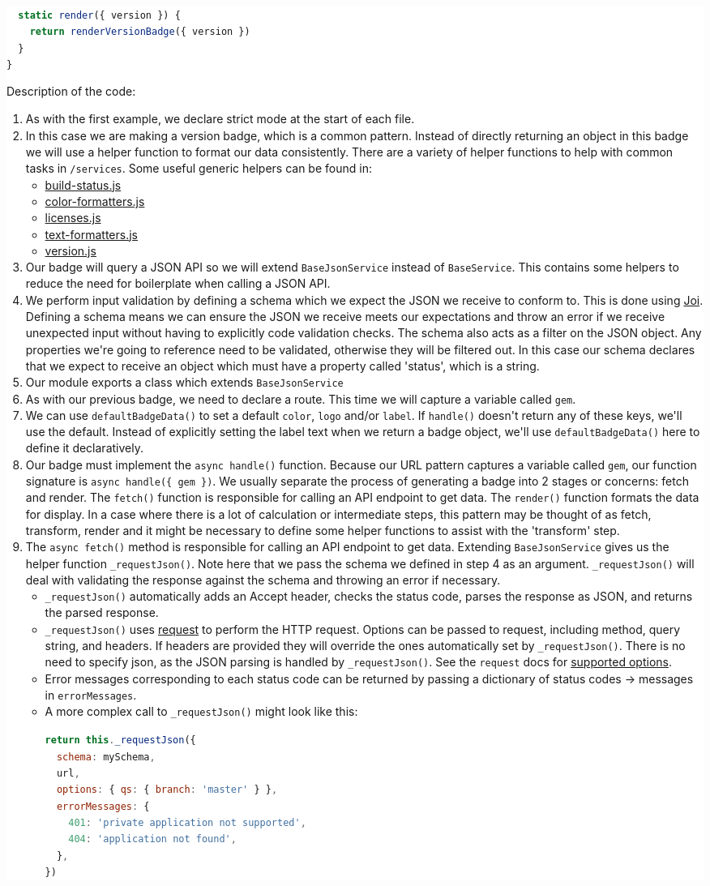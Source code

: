 ```js
  static render({ version }) {
    return renderVersionBadge({ version })
  }
}
```

Description of the code:

1. As with the first example, we declare strict mode at the start of each file.
2. In this case we are making a version badge, which is a common pattern. Instead of directly returning an object in this badge we will use a helper function to format our data consistently. There are a variety of helper functions to help with common tasks in `/services`. Some useful generic helpers can be found in:
   - [build-status.js](https://github.com/badges/shields/blob/master/services/build-status.js)
   - [color-formatters.js](https://github.com/badges/shields/blob/master/services/color-formatters.js)
   - [licenses.js](https://github.com/badges/shields/blob/master/services/licenses.js)
   - [text-formatters.js](https://github.com/badges/shields/blob/master/services/text-formatters.js)
   - [version.js](https://github.com/badges/shields/blob/master/services/version.js)
3. Our badge will query a JSON API so we will extend `BaseJsonService` instead of `BaseService`. This contains some helpers to reduce the need for boilerplate when calling a JSON API.
4. We perform input validation by defining a schema which we expect the JSON we receive to conform to. This is done using [Joi](https://github.com/hapijs/joi). Defining a schema means we can ensure the JSON we receive meets our expectations and throw an error if we receive unexpected input without having to explicitly code validation checks. The schema also acts as a filter on the JSON object. Any properties we're going to reference need to be validated, otherwise they will be filtered out. In this case our schema declares that we expect to receive an object which must have a property called 'status', which is a string.
5. Our module exports a class which extends `BaseJsonService`
6. As with our previous badge, we need to declare a route. This time we will capture a variable called `gem`.
7. We can use `defaultBadgeData()` to set a default `color`, `logo` and/or `label`. If `handle()` doesn't return any of these keys, we'll use the default. Instead of explicitly setting the label text when we return a badge object, we'll use `defaultBadgeData()` here to define it declaratively.
8. Our badge must implement the `async handle()` function. Because our URL pattern captures a variable called `gem`, our function signature is `async handle({ gem })`. We usually separate the process of generating a badge into 2 stages or concerns: fetch and render. The `fetch()` function is responsible for calling an API endpoint to get data. The `render()` function formats the data for display. In a case where there is a lot of calculation or intermediate steps, this pattern may be thought of as fetch, transform, render and it might be necessary to define some helper functions to assist with the 'transform' step.
9. The `async fetch()` method is responsible for calling an API endpoint to get data. Extending `BaseJsonService` gives us the helper function `_requestJson()`. Note here that we pass the schema we defined in step 4 as an argument. `_requestJson()` will deal with validating the response against the schema and throwing an error if necessary.
   - `_requestJson()` automatically adds an Accept header, checks the status code, parses the response as JSON, and returns the parsed response.
   - `_requestJson()` uses [request](https://github.com/request/request) to perform the HTTP request. Options can be passed to request, including method, query string, and headers. If headers are provided they will override the ones automatically set by `_requestJson()`. There is no need to specify json, as the JSON parsing is handled by `_requestJson()`. See the `request` docs for [supported options](https://github.com/request/request#requestoptions-callback).
   - Error messages corresponding to each status code can be returned by passing a dictionary of status codes -> messages in `errorMessages`.
   - A more complex call to `_requestJson()` might look like this:
     ```js
     return this._requestJson({
       schema: mySchema,
       url,
       options: { qs: { branch: 'master' } },
       errorMessages: {
         401: 'private application not supported',
         404: 'application not found',
       },
     })